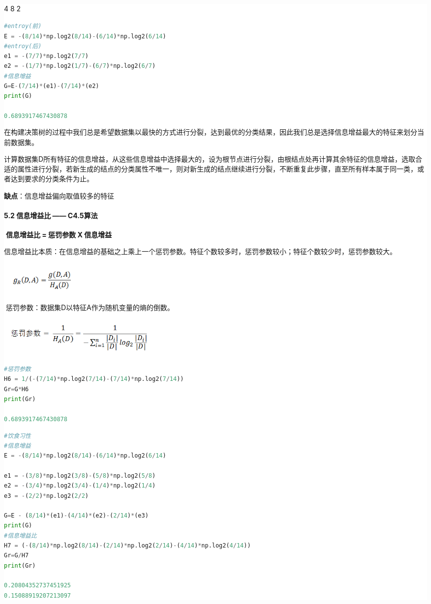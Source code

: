4 8 2 

```python
#entroy(前)
E = -(8/14)*np.log2(8/14)-(6/14)*np.log2(6/14)
#entroy(后)
e1 = -(7/7)*np.log2(7/7)
e2 = -(1/7)*np.log2(1/7)-(6/7)*np.log2(6/7)
#信息增益
G=E-(7/14)*(e1)-(7/14)*(e2)
print(G)

0.6893917467430878
```

在构建决策树的过程中我们总是希望数据集以最快的方式进行分裂，达到最优的分类结果，因此我们总是选择信息增益最大的特征来划分当前数据集。

计算数据集D所有特征的信息增益，从这些信息增益中选择最大的，设为根节点进行分裂，由根结点处再计算其余特征的信息增益，选取合适的属性进行分裂，若新生成的结点的分类属性不唯一，则对新生成的结点继续进行分裂，不断重复此步骤，直至所有样本属于同一类，或者达到要求的分类条件为止。

**缺点**：信息增益偏向取值较多的特征

#### 5.2 信息增益比 —— C4.5算法

​	**信息增益比 = 惩罚参数 X 信息增益​**

​	信息增益比本质：在信息增益的基础之上乘上一个惩罚参数。特征个数较多时，惩罚参数较小；特征个数较少时，惩罚参数较大。 

![1568773515149](images/1568773515149.png)

​	惩罚参数：数据集D以特征A作为随机变量的熵的倒数。

![1568773539471](images/1568773539471.png)

```python
#惩罚参数
H6 = 1/(-(7/14)*np.log2(7/14)-(7/14)*np.log2(7/14))
Gr=G*H6
print(Gr)

0.6893917467430878
```

```python
#饮食习性
#信息增益
E = -(8/14)*np.log2(8/14)-(6/14)*np.log2(6/14)

e1 = -(3/8)*np.log2(3/8)-(5/8)*np.log2(5/8)
e2 = -(3/4)*np.log2(3/4)-(1/4)*np.log2(1/4)
e3 = -(2/2)*np.log2(2/2)

G=E - (8/14)*(e1)-(4/14)*(e2)-(2/14)*(e3)
print(G)
#信息增益比
H7 = (-(8/14)*np.log2(8/14)-(2/14)*np.log2(2/14)-(4/14)*np.log2(4/14))
Gr=G/H7
print(Gr)

0.20804352737451925
0.15088919207213097
```